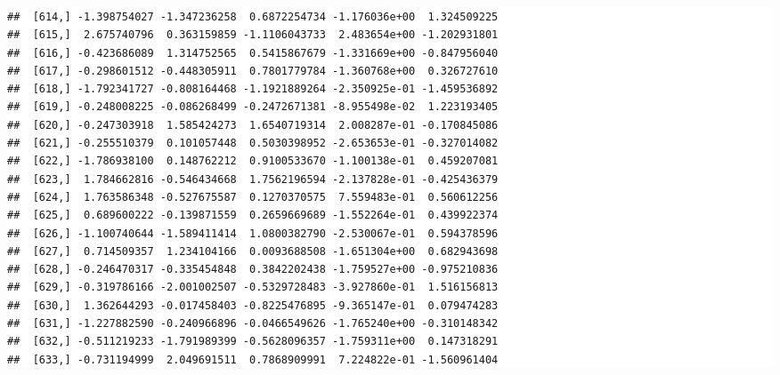     ##  [614,] -1.398754027 -1.347236258  0.6872254734 -1.176036e+00  1.324509225
    ##  [615,]  2.675740796  0.363159859 -1.1106043733  2.483654e+00 -1.202931801
    ##  [616,] -0.423686089  1.314752565  0.5415867679 -1.331669e+00 -0.847956040
    ##  [617,] -0.298601512 -0.448305911  0.7801779784 -1.360768e+00  0.326727610
    ##  [618,] -1.792341727 -0.808164468 -1.1921889264 -2.350925e-01 -1.459536892
    ##  [619,] -0.248008225 -0.086268499 -0.2472671381 -8.955498e-02  1.223193405
    ##  [620,] -0.247303918  1.585424273  1.6540719314  2.008287e-01 -0.170845086
    ##  [621,] -0.255510379  0.101057448  0.5030398952 -2.653653e-01 -0.327014082
    ##  [622,] -1.786938100  0.148762212  0.9100533670 -1.100138e-01  0.459207081
    ##  [623,]  1.784662816 -0.546434668  1.7562196594 -2.137828e-01 -0.425436379
    ##  [624,]  1.763586348 -0.527675587  0.1270370575  7.559483e-01  0.560612256
    ##  [625,]  0.689600222 -0.139871559  0.2659669689 -1.552264e-01  0.439922374
    ##  [626,] -1.100740644 -1.589411414  1.0800382790 -2.530067e-01  0.594378596
    ##  [627,]  0.714509357  1.234104166  0.0093688508 -1.651304e+00  0.682943698
    ##  [628,] -0.246470317 -0.335454848  0.3842202438 -1.759527e+00 -0.975210836
    ##  [629,] -0.319786166 -2.001002507 -0.5329728483 -3.927860e-01  1.516156813
    ##  [630,]  1.362644293 -0.017458403 -0.8225476895 -9.365147e-01  0.079474283
    ##  [631,] -1.227882590 -0.240966896 -0.0466549626 -1.765240e+00 -0.310148342
    ##  [632,] -0.511219233 -1.791989399 -0.5628096357 -1.759311e+00  0.147318291
    ##  [633,] -0.731194999  2.049691511  0.7868909991  7.224822e-01 -1.560961404